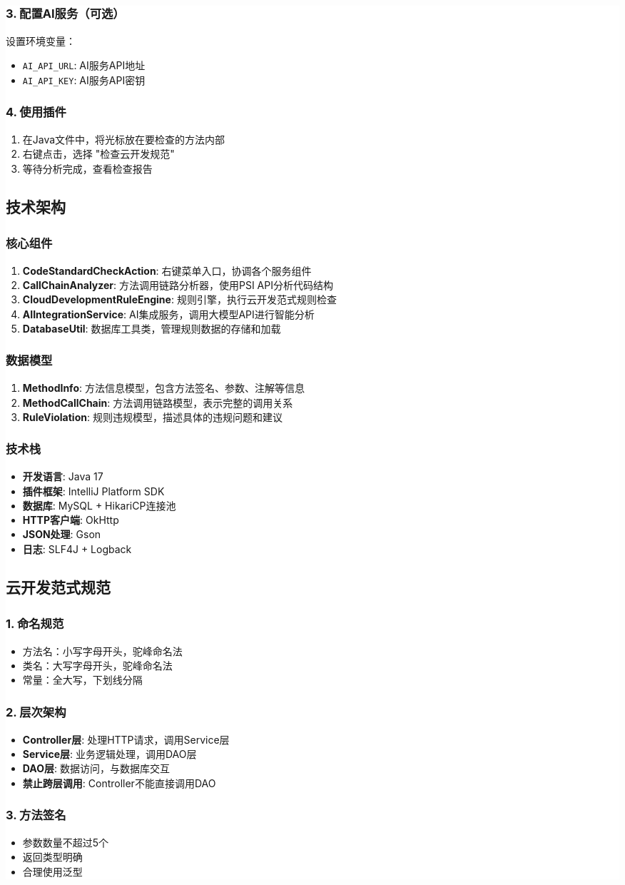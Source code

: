 ### 3. 配置AI服务（可选）
设置环境变量：
- `AI_API_URL`: AI服务API地址
- `AI_API_KEY`: AI服务API密钥

### 4. 使用插件
1. 在Java文件中，将光标放在要检查的方法内部
2. 右键点击，选择 "检查云开发规范"
3. 等待分析完成，查看检查报告

## 技术架构

### 核心组件

1. **CodeStandardCheckAction**: 右键菜单入口，协调各个服务组件
2. **CallChainAnalyzer**: 方法调用链路分析器，使用PSI API分析代码结构
3. **CloudDevelopmentRuleEngine**: 规则引擎，执行云开发范式规则检查
4. **AIIntegrationService**: AI集成服务，调用大模型API进行智能分析
5. **DatabaseUtil**: 数据库工具类，管理规则数据的存储和加载

### 数据模型

1. **MethodInfo**: 方法信息模型，包含方法签名、参数、注解等信息
2. **MethodCallChain**: 方法调用链路模型，表示完整的调用关系
3. **RuleViolation**: 规则违规模型，描述具体的违规问题和建议

### 技术栈

- **开发语言**: Java 17
- **插件框架**: IntelliJ Platform SDK
- **数据库**: MySQL + HikariCP连接池
- **HTTP客户端**: OkHttp
- **JSON处理**: Gson
- **日志**: SLF4J + Logback

## 云开发范式规范

### 1. 命名规范
- 方法名：小写字母开头，驼峰命名法
- 类名：大写字母开头，驼峰命名法
- 常量：全大写，下划线分隔

### 2. 层次架构
- **Controller层**: 处理HTTP请求，调用Service层
- **Service层**: 业务逻辑处理，调用DAO层
- **DAO层**: 数据访问，与数据库交互
- **禁止跨层调用**: Controller不能直接调用DAO

### 3. 方法签名
- 参数数量不超过5个
- 返回类型明确
- 合理使用泛型
